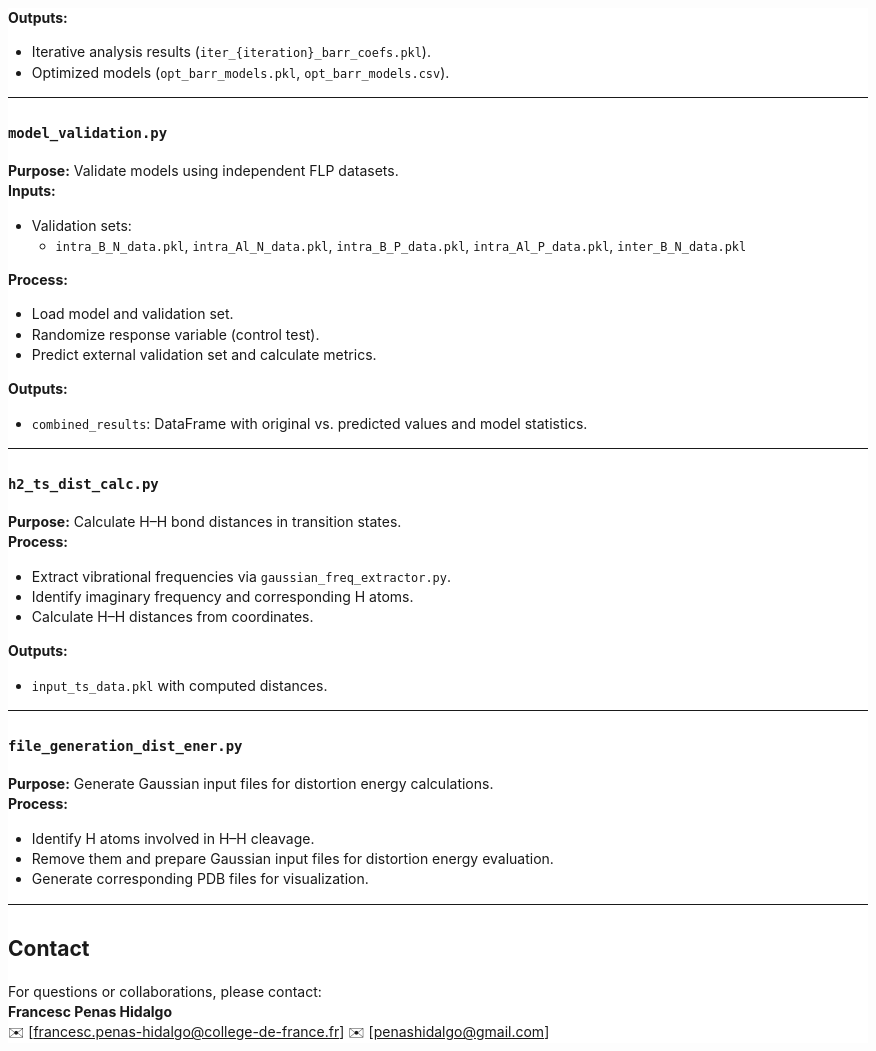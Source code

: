 **Outputs:**  
- Iterative analysis results (`iter_{iteration}_barr_coefs.pkl`).  
- Optimized models (`opt_barr_models.pkl`, `opt_barr_models.csv`).  

---

### `model_validation.py`
**Purpose:** Validate models using independent FLP datasets.  
**Inputs:**  
- Validation sets:  
  - `intra_B_N_data.pkl`, `intra_Al_N_data.pkl`, `intra_B_P_data.pkl`, `intra_Al_P_data.pkl`, `inter_B_N_data.pkl`  

**Process:**  
- Load model and validation set.  
- Randomize response variable (control test).  
- Predict external validation set and calculate metrics.  

**Outputs:**  
- `combined_results`: DataFrame with original vs. predicted values and model statistics.  

---

### `h2_ts_dist_calc.py`
**Purpose:** Calculate H–H bond distances in transition states.  
**Process:**  
- Extract vibrational frequencies via `gaussian_freq_extractor.py`.  
- Identify imaginary frequency and corresponding H atoms.  
- Calculate H–H distances from coordinates.  

**Outputs:**  
- `input_ts_data.pkl` with computed distances.  

---

### `file_generation_dist_ener.py`
**Purpose:** Generate Gaussian input files for distortion energy calculations.  
**Process:**  
- Identify H atoms involved in H–H cleavage.  
- Remove them and prepare Gaussian input files for distortion energy evaluation.  
- Generate corresponding PDB files for visualization.  

---

## Contact
For questions or collaborations, please contact:  
**Francesc Penas Hidalgo**  
✉️ [francesc.penas-hidalgo@college-de-france.fr]
✉️ [penashidalgo@gmail.com]